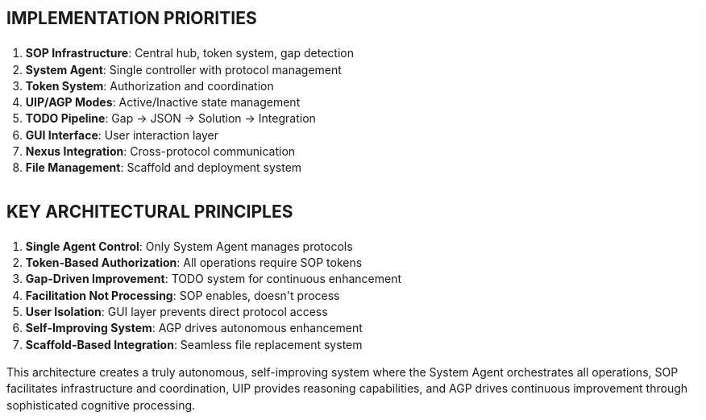 ## IMPLEMENTATION PRIORITIES

1. **SOP Infrastructure**: Central hub, token system, gap detection
2. **System Agent**: Single controller with protocol management  
3. **Token System**: Authorization and coordination
4. **UIP/AGP Modes**: Active/Inactive state management
5. **TODO Pipeline**: Gap → JSON → Solution → Integration
6. **GUI Interface**: User interaction layer
7. **Nexus Integration**: Cross-protocol communication
8. **File Management**: Scaffold and deployment system

## KEY ARCHITECTURAL PRINCIPLES

1. **Single Agent Control**: Only System Agent manages protocols
2. **Token-Based Authorization**: All operations require SOP tokens
3. **Gap-Driven Improvement**: TODO system for continuous enhancement
4. **Facilitation Not Processing**: SOP enables, doesn't process
5. **User Isolation**: GUI layer prevents direct protocol access
6. **Self-Improving System**: AGP drives autonomous enhancement
7. **Scaffold-Based Integration**: Seamless file replacement system

This architecture creates a truly autonomous, self-improving system where the System Agent orchestrates all operations, SOP facilitates infrastructure and coordination, UIP provides reasoning capabilities, and AGP drives continuous improvement through sophisticated cognitive processing.